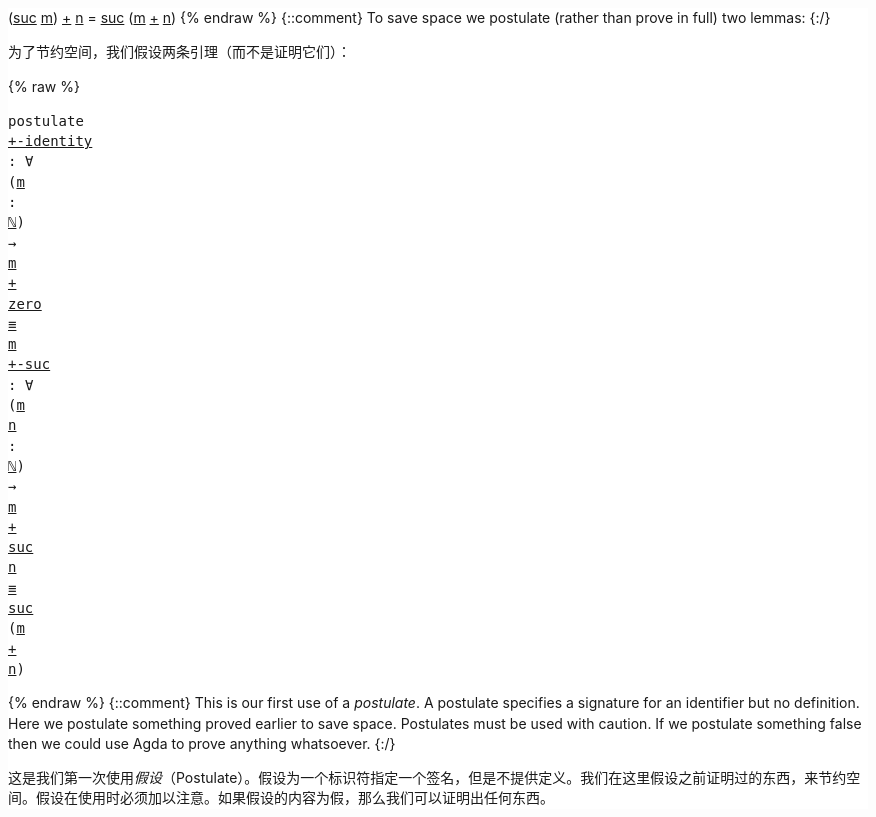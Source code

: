 <a id="11088" class="Symbol">(</a><a id="11089" href="{% endraw %}{{ site.baseurl }}{% link out/plfa/part1/Equality.md %}{% raw %}#11040" class="InductiveConstructor">suc</a> <a id="11093" href="plfa.part1.Equality.html#11093" class="Bound">m</a><a id="11094" class="Symbol">)</a> <a id="11096" href="plfa.part1.Equality.html#11054" class="Function Operator">+</a> <a id="11098" href="plfa.part1.Equality.html#11098" class="Bound">n</a>  <a id="11101" class="Symbol">=</a>  <a id="11104" href="plfa.part1.Equality.html#11040" class="InductiveConstructor">suc</a> <a id="11108" class="Symbol">(</a><a id="11109" href="plfa.part1.Equality.html#11093" class="Bound">m</a> <a id="11111" href="plfa.part1.Equality.html#11054" class="Function Operator">+</a> <a id="11113" href="plfa.part1.Equality.html#11098" class="Bound">n</a><a id="11114" class="Symbol">)</a>
</pre>{% endraw %}
{::comment}
To save space we postulate (rather than prove in full) two lemmas:
{:/}

为了节约空间，我们假设两条引理（而不是证明它们）：

{% raw %}<pre class="Agda"><a id="11237" class="Keyword">postulate</a>
  <a id="+-identity"></a><a id="11249" href="{% endraw %}{{ site.baseurl }}{% link out/plfa/part1/Equality.md %}{% raw %}#11249" class="Postulate">+-identity</a> <a id="11260" class="Symbol">:</a> <a id="11262" class="Symbol">∀</a> <a id="11264" class="Symbol">(</a><a id="11265" href="plfa.part1.Equality.html#11265" class="Bound">m</a> <a id="11267" class="Symbol">:</a> <a id="11269" href="plfa.part1.Equality.html#11013" class="Datatype">ℕ</a><a id="11270" class="Symbol">)</a> <a id="11272" class="Symbol">→</a> <a id="11274" href="plfa.part1.Equality.html#11265" class="Bound">m</a> <a id="11276" href="plfa.part1.Equality.html#11054" class="Function Operator">+</a> <a id="11278" href="plfa.part1.Equality.html#11029" class="InductiveConstructor">zero</a> <a id="11283" href="plfa.part1.Equality.html#1059" class="Datatype Operator">≡</a> <a id="11285" href="plfa.part1.Equality.html#11265" class="Bound">m</a>
  <a id="+-suc"></a><a id="11289" href="{% endraw %}{{ site.baseurl }}{% link out/plfa/part1/Equality.md %}{% raw %}#11289" class="Postulate">+-suc</a> <a id="11295" class="Symbol">:</a> <a id="11297" class="Symbol">∀</a> <a id="11299" class="Symbol">(</a><a id="11300" href="plfa.part1.Equality.html#11300" class="Bound">m</a> <a id="11302" href="plfa.part1.Equality.html#11302" class="Bound">n</a> <a id="11304" class="Symbol">:</a> <a id="11306" href="plfa.part1.Equality.html#11013" class="Datatype">ℕ</a><a id="11307" class="Symbol">)</a> <a id="11309" class="Symbol">→</a> <a id="11311" href="plfa.part1.Equality.html#11300" class="Bound">m</a> <a id="11313" href="plfa.part1.Equality.html#11054" class="Function Operator">+</a> <a id="11315" href="plfa.part1.Equality.html#11040" class="InductiveConstructor">suc</a> <a id="11319" href="plfa.part1.Equality.html#11302" class="Bound">n</a> <a id="11321" href="plfa.part1.Equality.html#1059" class="Datatype Operator">≡</a> <a id="11323" href="plfa.part1.Equality.html#11040" class="InductiveConstructor">suc</a> <a id="11327" class="Symbol">(</a><a id="11328" href="plfa.part1.Equality.html#11300" class="Bound">m</a> <a id="11330" href="plfa.part1.Equality.html#11054" class="Function Operator">+</a> <a id="11332" href="plfa.part1.Equality.html#11302" class="Bound">n</a><a id="11333" class="Symbol">)</a>
</pre>{% endraw %}
{::comment}
This is our first use of a _postulate_.  A postulate specifies a
signature for an identifier but no definition.  Here we postulate
something proved earlier to save space.  Postulates must be used with
caution.  If we postulate something false then we could use Agda to
prove anything whatsoever.
{:/}

这是我们第一次使用*假设*（Postulate）。假设为一个标识符指定一个签名，但是不提供定义。我们在这里假设之前证明过的东西，来节约空间。假设在使用时必须加以注意。如果假设的内容为假，那么我们可以证明出任何东西。
